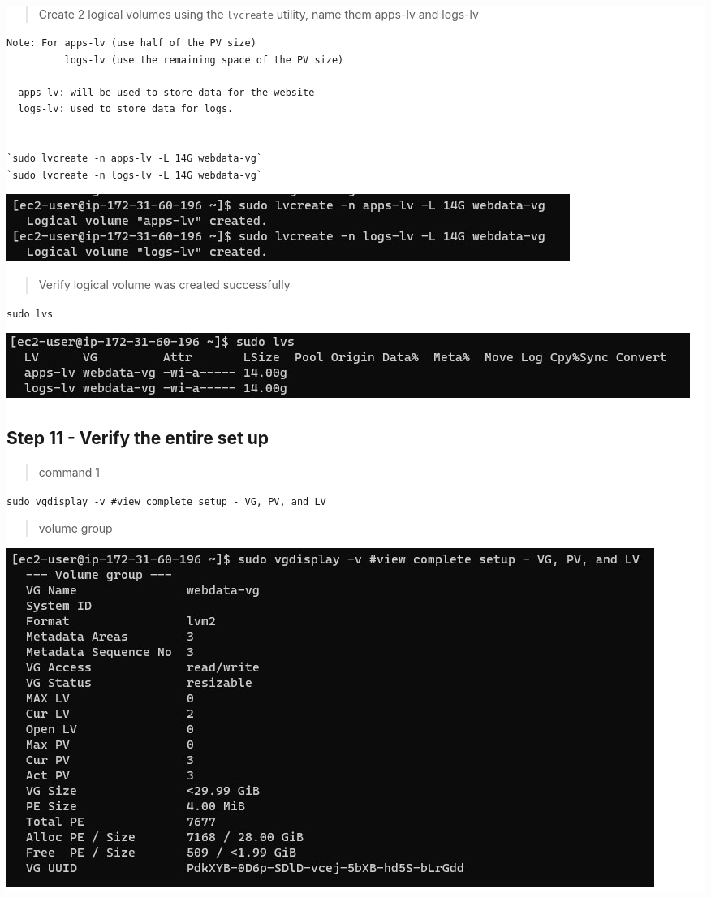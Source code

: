 > Create 2 logical volumes using the `lvcreate` utility, name them apps-lv and logs-lv

    Note: For apps-lv (use half of the PV size)
              logs-lv (use the remaining space of the PV size)

      apps-lv: will be used to store data for the website
      logs-lv: used to store data for logs.

  
    `sudo lvcreate -n apps-lv -L 14G webdata-vg`
    `sudo lvcreate -n logs-lv -L 14G webdata-vg`

![create_logical_volume](./images/create_logical_volumes.jpg)

> Verify logical volume was created successfully

    sudo lvs

![verify_logical_volume](./images/verify_logical_volume.jpg)


## Step 11 - Verify the entire set up

> command 1
 
    sudo vgdisplay -v #view complete setup - VG, PV, and LV

> volume group 

![volume_group](./images/vg.jpg)
